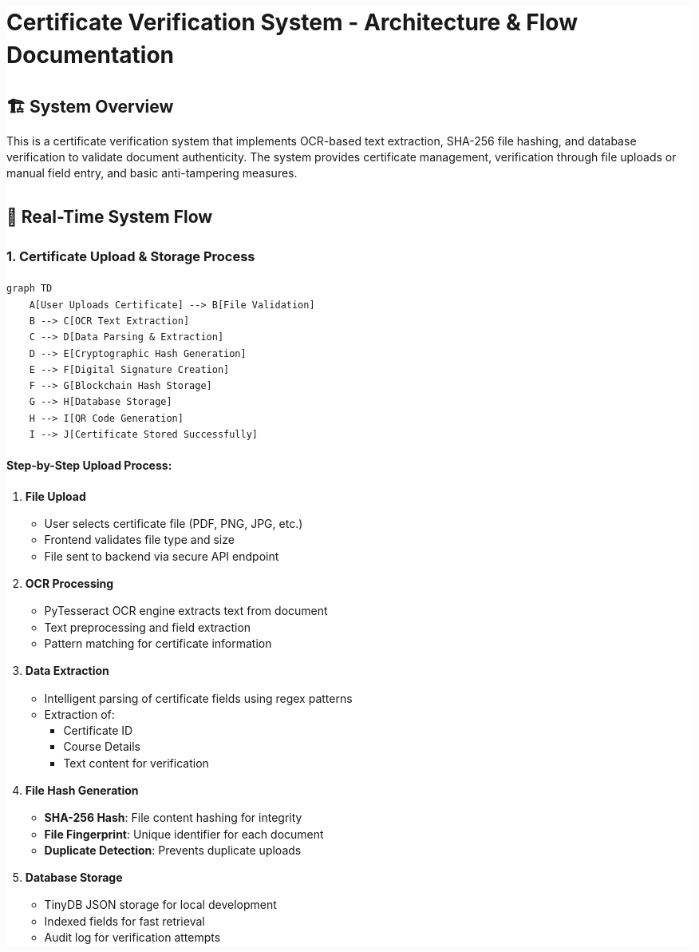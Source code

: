 # Certificate Verification System - Architecture & Flow Documentation

## 🏗️ System Overview

This is a certificate verification system that implements OCR-based text extraction, SHA-256 file hashing, and database verification to validate document authenticity. The system provides certificate management, verification through file uploads or manual field entry, and basic anti-tampering measures.

## 🔄 Real-Time System Flow

### 1. Certificate Upload & Storage Process

```mermaid
graph TD
    A[User Uploads Certificate] --> B[File Validation]
    B --> C[OCR Text Extraction]
    C --> D[Data Parsing & Extraction]
    D --> E[Cryptographic Hash Generation]
    E --> F[Digital Signature Creation]
    F --> G[Blockchain Hash Storage]
    G --> H[Database Storage]
    H --> I[QR Code Generation]
    I --> J[Certificate Stored Successfully]
```

#### **Step-by-Step Upload Process:**

1. **File Upload**
   - User selects certificate file (PDF, PNG, JPG, etc.)
   - Frontend validates file type and size
   - File sent to backend via secure API endpoint

2. **OCR Processing**
   - PyTesseract OCR engine extracts text from document
   - Text preprocessing and field extraction
   - Pattern matching for certificate information

3. **Data Extraction**
   - Intelligent parsing of certificate fields using regex patterns
   - Extraction of:
     - Certificate ID
     - Course Details
     - Text content for verification

4. **File Hash Generation**
   - **SHA-256 Hash**: File content hashing for integrity
   - **File Fingerprint**: Unique identifier for each document
   - **Duplicate Detection**: Prevents duplicate uploads

5. **Database Storage**
   - TinyDB JSON storage for local development
   - Indexed fields for fast retrieval
   - Audit log for verification attempts
